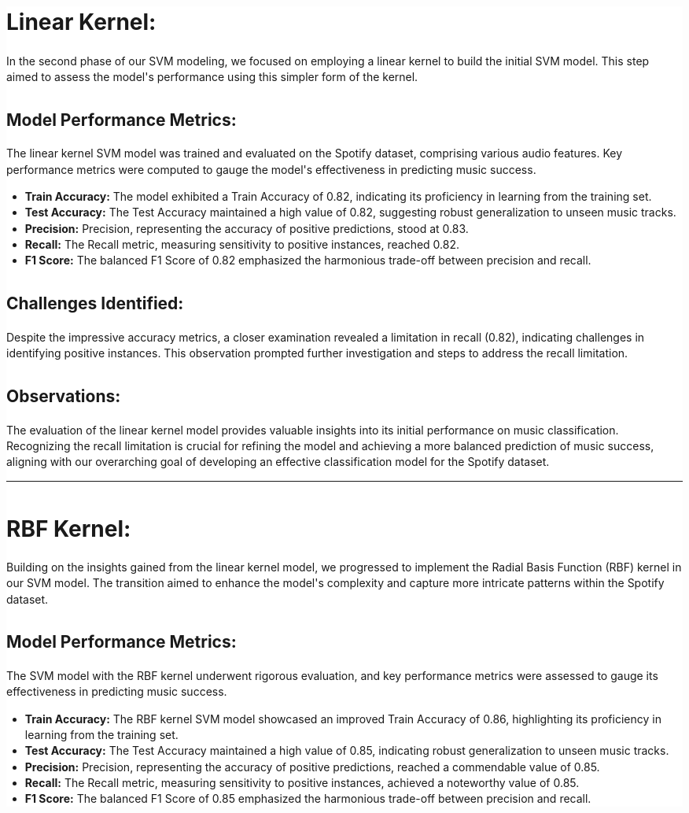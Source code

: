 
# Linear Kernel:

In the second phase of our SVM modeling, we focused on employing a linear kernel to build the initial SVM model. This step aimed to assess the model's performance using this simpler form of the kernel.

## Model Performance Metrics:

The linear kernel SVM model was trained and evaluated on the Spotify dataset, comprising various audio features. Key performance metrics were computed to gauge the model's effectiveness in predicting music success.

- **Train Accuracy:** The model exhibited a Train Accuracy of 0.82, indicating its proficiency in learning from the training set.
- **Test Accuracy:** The Test Accuracy maintained a high value of 0.82, suggesting robust generalization to unseen music tracks.
- **Precision:** Precision, representing the accuracy of positive predictions, stood at 0.83.
- **Recall:** The Recall metric, measuring sensitivity to positive instances, reached 0.82.
- **F1 Score:** The balanced F1 Score of 0.82 emphasized the harmonious trade-off between precision and recall.

## Challenges Identified:

Despite the impressive accuracy metrics, a closer examination revealed a limitation in recall (0.82), indicating challenges in identifying positive instances. This observation prompted further investigation and steps to address the recall limitation.

## Observations:

The evaluation of the linear kernel model provides valuable insights into its initial performance on music classification. Recognizing the recall limitation is crucial for refining the model and achieving a more balanced prediction of music success, aligning with our overarching goal of developing an effective classification model for the Spotify dataset.

---

# RBF Kernel:

Building on the insights gained from the linear kernel model, we progressed to implement the Radial Basis Function (RBF) kernel in our SVM model. The transition aimed to enhance the model's complexity and capture more intricate patterns within the Spotify dataset.

## Model Performance Metrics:

The SVM model with the RBF kernel underwent rigorous evaluation, and key performance metrics were assessed to gauge its effectiveness in predicting music success.

- **Train Accuracy:** The RBF kernel SVM model showcased an improved Train Accuracy of 0.86, highlighting its proficiency in learning from the training set.
- **Test Accuracy:** The Test Accuracy maintained a high value of 0.85, indicating robust generalization to unseen music tracks.
- **Precision:** Precision, representing the accuracy of positive predictions, reached a commendable value of 0.85.
- **Recall:** The Recall metric, measuring sensitivity to positive instances, achieved a noteworthy value of 0.85.
- **F1 Score:** The balanced F1 Score of 0.85 emphasized the harmonious trade-off between precision and recall.
